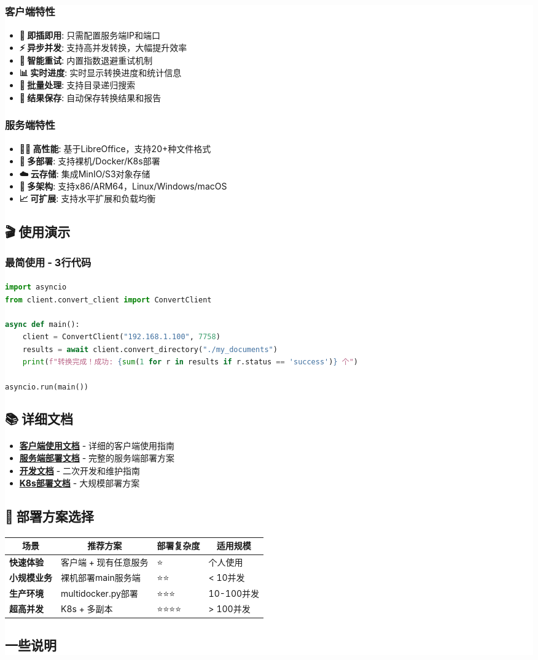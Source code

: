 ### 客户端特性
- **🔌 即插即用**: 只需配置服务端IP和端口
- **⚡ 异步并发**: 支持高并发转换，大幅提升效率  
- **🔄 智能重试**: 内置指数退避重试机制
- **📊 实时进度**: 实时显示转换进度和统计信息
- **📁 批量处理**: 支持目录递归搜索
- **💾 结果保存**: 自动保存转换结果和报告

### 服务端特性
- **🏃‍♂️ 高性能**: 基于LibreOffice，支持20+种文件格式
- **🐳 多部署**: 支持裸机/Docker/K8s部署
- **☁️ 云存储**: 集成MinIO/S3对象存储
- **🔄 多架构**: 支持x86/ARM64，Linux/Windows/macOS
- **📈 可扩展**: 支持水平扩展和负载均衡

## 🎬 使用演示

### 最简使用 - 3行代码
```python
import asyncio
from client.convert_client import ConvertClient

async def main():
    client = ConvertClient("192.168.1.100", 7758)
    results = await client.convert_directory("./my_documents")
    print(f"转换完成！成功: {sum(1 for r in results if r.status == 'success')} 个")

asyncio.run(main())
```

## 📚 详细文档

- **[客户端使用文档](./client/README.md)** - 详细的客户端使用指南
- **[服务端部署文档](./doc/)** - 完整的服务端部署方案
- **[开发文档](./doc/DEVELOPMENT_DOC.md)** - 二次开发和维护指南
- **[K8s部署文档](./doc/README-k8s.md)** - 大规模部署方案

## 🔧 部署方案选择

| 场景 | 推荐方案 | 部署复杂度 | 适用规模 |
|------|---------|-----------|---------|
| **快速体验** | 客户端 + 现有任意服务 | ⭐ | 个人使用 |
| **小规模业务** | 裸机部署main服务端 | ⭐⭐ | < 10并发 |
| **生产环境** | multidocker.py部署 | ⭐⭐⭐ | 10-100并发 |
| **超高并发** | K8s + 多副本 | ⭐⭐⭐⭐ | > 100并发 |

## 一些说明
